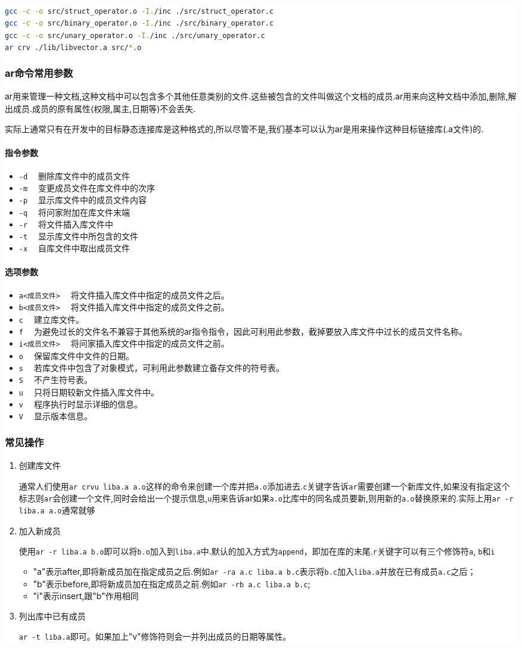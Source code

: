 ```bash
gcc -c -o src/struct_operator.o -I./inc ./src/struct_operator.c
gcc -c -o src/binary_operator.o -I./inc ./src/binary_operator.c
gcc -c -o src/unary_operator.o -I./inc ./src/unary_operator.c
ar crv ./lib/libvector.a src/*.o
```

### ar命令常用参数

ar用来管理一种文档,这种文档中可以包含多个其他任意类别的文件.这些被包含的文件叫做这个文档的成员.ar用来向这种文档中添加,删除,解出成员.成员的原有属性(权限,属主,日期等)不会丢失.

实际上通常只有在开发中的目标静态连接库是这种格式的,所以尽管不是,我们基本可以认为ar是用来操作这种目标链接库(.a文件)的.

#### 指令参数

+ `-d` 　删除库文件中的成员文件
+ `-m` 　变更成员文件在库文件中的次序
+ `-p` 　显示库文件中的成员文件内容
+ `-q` 　将问家附加在库文件末端
+ `-r` 　将文件插入库文件中
+ `-t` 　显示库文件中所包含的文件
+ `-x` 　自库文件中取出成员文件

#### 选项参数

+ `a<成员文件>` 　将文件插入库文件中指定的成员文件之后。
+ `b<成员文件>` 　将文件插入库文件中指定的成员文件之前。
+ `c` 　建立库文件。
+ `f` 　为避免过长的文件名不兼容于其他系统的ar指令指令，因此可利用此参数，截掉要放入库文件中过长的成员文件名称。
+ `i<成员文件>` 　将问家插入库文件中指定的成员文件之前。
+ `o` 　保留库文件中文件的日期。
+ `s` 　若库文件中包含了对象模式，可利用此参数建立备存文件的符号表。
+ `S` 　不产生符号表。
+ `u` 　只将日期较新文件插入库文件中。
+ `v` 　程序执行时显示详细的信息。
+ `V` 　显示版本信息。

### 常见操作

1. 创建库文件

    通常人们使用`ar crvu liba.a a.o`这样的命令来创建一个库并把`a.o`添加进去.`c`关键字告诉`ar`需要创建一个新库文件,如果没有指定这个标志则`ar`会创建一个文件,同时会给出一个提示信息,`u`用来告诉ar如果`a.o`比库中的同名成员要新,则用新的`a.o`替换原来的.实际上用`ar -r liba.a a.o`通常就够

2. 加入新成员

    使用`ar -r liba.a b.o`即可以将`b.o`加入到`liba.a`中.默认的加入方式为`append`，即加在库的末尾.`r`关键字可以有三个修饰符`a`, `b`和`i`

    + "a"表示after,即将新成员加在指定成员之后.例如`ar -ra a.c liba.a b.c`表示将`b.c`加入`liba.a`并放在已有成员`a.c`之后；
    + "b"表示before,即将新成员加在指定成员之前.例如`ar -rb a.c liba.a b.c`;
    + "i"表示insert,跟"b"作用相同

3. 列出库中已有成员

    `ar -t liba.a`即可。如果加上"v"修饰符则会一并列出成员的日期等属性。
